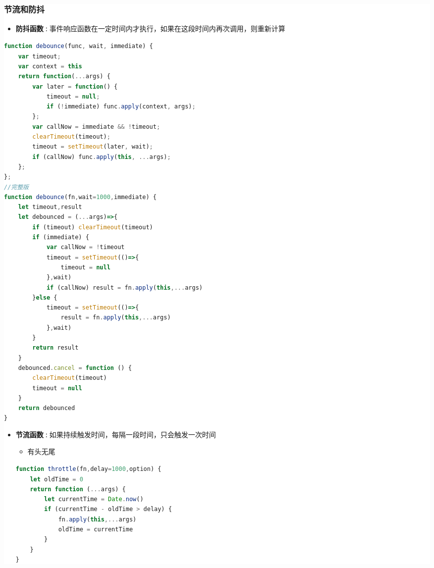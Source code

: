  
 
 ### 节流和防抖
 
 * **防抖函数** :  事件响应函数在一定时间内才执行，如果在这段时间内再次调用，则重新计算
 
 ```javascript
 function debounce(func, wait, immediate) {
     var timeout;
     var context = this
     return function(...args) {
         var later = function() {
             timeout = null;
             if (!immediate) func.apply(context, args);
         };
         var callNow = immediate && !timeout;
         clearTimeout(timeout);
         timeout = setTimeout(later, wait);
         if (callNow) func.apply(this, ...args);
     };
 };
 //完整版
 function debounce(fn,wait=1000,immediate) {
     let timeout,result
     let debounced = (...args)=>{
         if (timeout) clearTimeout(timeout)
         if (immediate) {
             var callNow = !timeout
             timeout = setTimeout(()=>{
                 timeout = null
             },wait)
             if (callNow) result = fn.apply(this,...args)
         }else {
             timeout = setTimeout(()=>{
                 result = fn.apply(this,...args)
             },wait)
         }
         return result
     }
     debounced.cancel = function () {
         clearTimeout(timeout)
         timeout = null
     }
     return debounced
 }
 ```
 
 * **节流函数** : 如果持续触发时间，每隔一段时间，只会触发一次时间
 
   * 有头无尾
 
   ```javascript
   function throttle(fn,delay=1000,option) {
       let oldTime = 0
       return function (...args) {
           let currentTime = Date.now()
           if (currentTime - oldTime > delay) {
               fn.apply(this,...args)
               oldTime = currentTime
           }
       }
   }
   ```
 